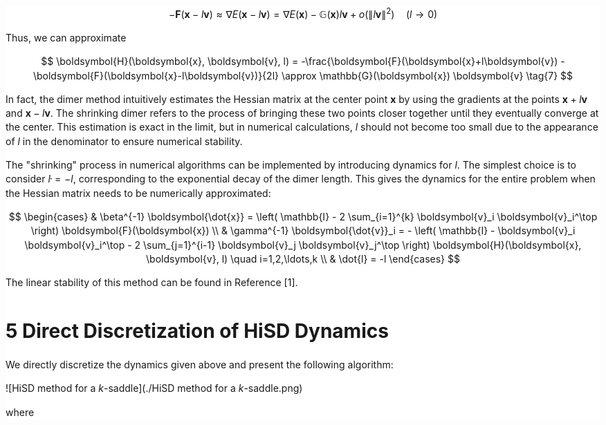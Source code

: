 $$
-\boldsymbol{F}(\boldsymbol{x}-l\boldsymbol{v}) \approx \nabla E(\boldsymbol{x}-l\boldsymbol{v}) = \nabla E(\boldsymbol{x}) - \mathbb{G}(\boldsymbol{x}) l \boldsymbol{v} + o(\lVert l \boldsymbol{v} \rVert^2) \quad (l \to 0)
$$

Thus, we can approximate

$$
\boldsymbol{H}(\boldsymbol{x}, \boldsymbol{v}, l) = -\frac{\boldsymbol{F}(\boldsymbol{x}+l\boldsymbol{v}) - \boldsymbol{F}(\boldsymbol{x}-l\boldsymbol{v})}{2l} \approx \mathbb{G}(\boldsymbol{x}) \boldsymbol{v}
\tag{7}
$$ 

In fact, the dimer method
intuitively estimates the Hessian matrix at the center point
$\boldsymbol{x}$ by using the gradients at the points
$\boldsymbol{x}+l\boldsymbol{v}$ and $\boldsymbol{x}-l\boldsymbol{v}$.
The shrinking dimer refers to the process of bringing these two points
closer together until they eventually converge at the center. This
estimation is exact in the limit, but in numerical calculations, $l$
should not become too small due to the appearance of $l$ in the
denominator to ensure numerical stability.

The \"shrinking\" process in numerical algorithms can be implemented by
introducing dynamics for $l$. The simplest choice is to consider
$\dot{l} = -l$, corresponding to the exponential decay of the dimer
length. This gives the dynamics for the entire problem when the Hessian
matrix needs to be numerically approximated: 

$$
\begin{cases}
     & \beta^{-1} \boldsymbol{\dot{x}} = \left( \mathbb{I} - 2 \sum_{i=1}^{k} \boldsymbol{v}_i \boldsymbol{v}_i^\top \right) \boldsymbol{F}(\boldsymbol{x}) \\
     & \gamma^{-1} \boldsymbol{\dot{v}}_i = - \left( \mathbb{I} - \boldsymbol{v}_i \boldsymbol{v}_i^\top - 2 \sum_{j=1}^{i-1} \boldsymbol{v}_j \boldsymbol{v}_j^\top \right) \boldsymbol{H}(\boldsymbol{x}, \boldsymbol{v}, l) \quad i=1,2,\ldots,k \\
     & \dot{l} = -l
\end{cases}
$$ 

The linear stability of this method can be found in Reference [1].

# 5 Direct Discretization of HiSD Dynamics

We directly discretize the dynamics given above and present the
following algorithm:

![HiSD method for a $k$-saddle](./HiSD method for a $k$-saddle.png)


where
